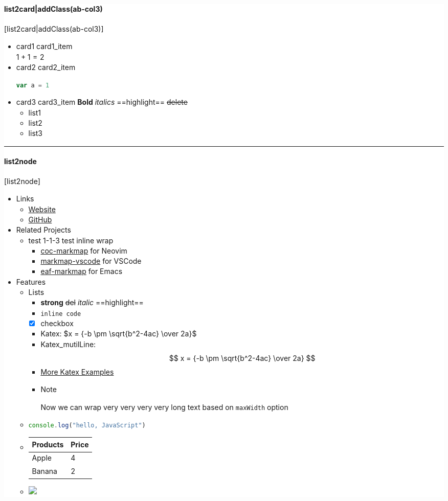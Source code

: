 
#### list2card|addClass(ab-col3)

[list2card|addClass(ab-col3)]

- card1
  card1_item<br>$1+1=2$
- card2
  card2_item
  ```js
  var a = 1
  ```
- card3
  card3_item
  **Bold** *italics* ==highlight== ~~delete~~
  - list1
  - list2
  - list3


---

#### list2node

[list2node]

- Links
  - [Website](https://markmap.js.org/)
  - [GitHub](https://github.com/gera2ld/markmap)
- Related Projects
  - test 1-1-3
    test inline wrap
    - [coc-markmap](https://github.com/gera2ld/coc-markmap) for Neovim
    - [markmap-vscode](https://marketplace.visualstudio.com/items?itemName=gera2ld.markmap-vscode) for VSCode
    - [eaf-markmap](https://github.com/emacs-eaf/eaf-markmap) for Emacs
- Features
  - Lists
    - **strong** ~~del~~ *italic* ==highlight==
    - `inline code`
    - [x] checkbox
    - Katex: $x = {-b \pm \sqrt{b^2-4ac} \over 2a}$
    - Katex_mutilLine:
      $$
      x = {-b \pm \sqrt{b^2-4ac} \over 2a}
      $$
    - [More Katex Examples](#?d=gist:af76a4c245b302206b16aec503dbe07b:katex.md)
    - > [!note]
      > Now we can wrap very very very very long text based on `maxWidth` option
  - 
    ```javascript
    console.log("hello, JavaScript")
    ```
  - |Products|Price|
    |-|-|
    |Apple|4|
    |Banana|2|
  - ![](https://markmap.js.org/favicon.png)
